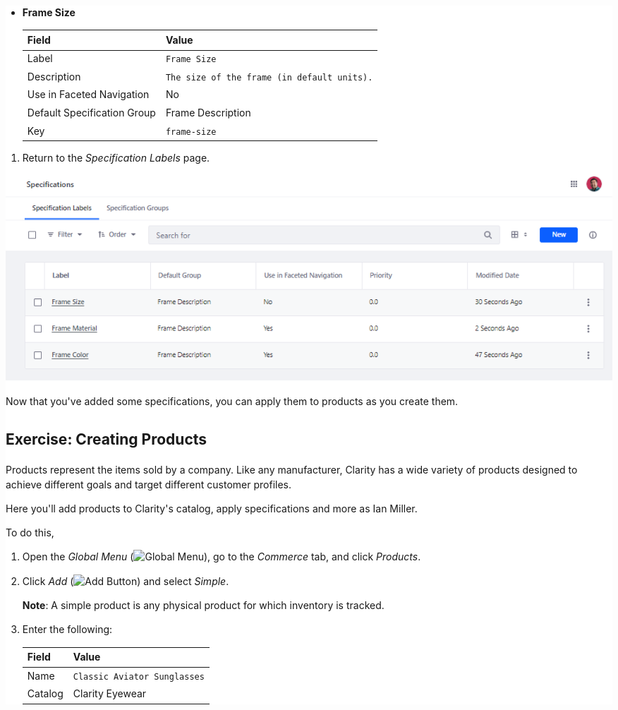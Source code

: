    * **Frame Size**

      | Field                       | Value                                       |
      |:----------------------------|:--------------------------------------------|
      | Label                       | `Frame Size`                                |
      | Description                 | `The size of the frame (in default units).` |
      | Use in Faceted Navigation   | No                                          |
      | Default Specification Group | Frame Description                           |
      | Key                         | `frame-size`                                |

1. Return to the *Specification Labels* page.

![Create three Product specification labels.](./using-claritys-products-as-content/images/06.png)

Now that you've added some specifications, you can apply them to products as you create them.

## Exercise: Creating Products


Products represent the items sold by a company. Like any manufacturer, Clarity has a wide variety of products designed to achieve different goals and target different customer profiles.

Here you'll add products to Clarity's catalog, apply specifications and more as Ian Miller.

To do this,

1. Open the *Global Menu* (![Global Menu](../../images/icon-applications-menu.png)), go to the *Commerce* tab, and click *Products*.

1. Click *Add* (![Add Button](../../images/icon-add.png)) and select *Simple*.

   **Note**: A simple product is any physical product for which inventory is tracked.

1. Enter the following:

   | Field   | Value                        |
   |:--------|:-----------------------------|
   | Name    | `Classic Aviator Sunglasses` |
   | Catalog | Clarity Eyewear              |
